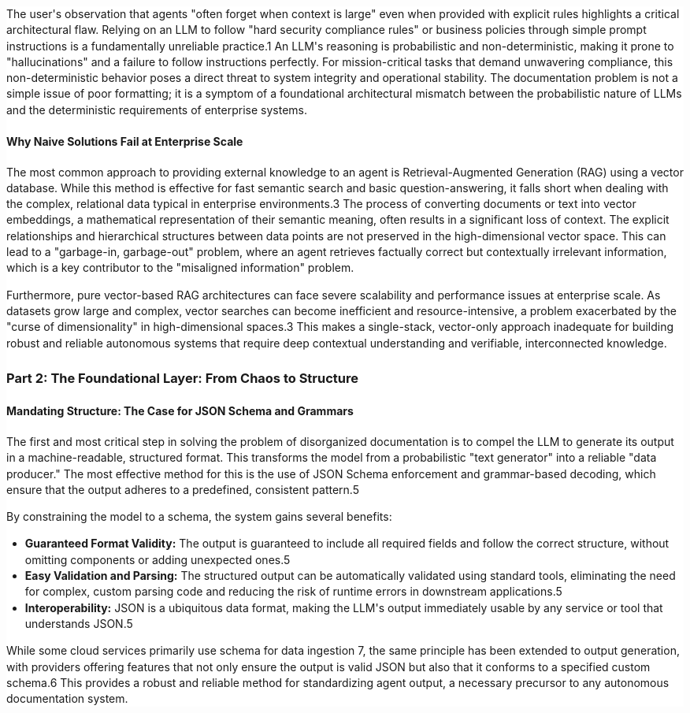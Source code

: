 The user's observation that agents "often forget when context is large" even when provided with explicit rules highlights a critical architectural flaw. Relying on an LLM to follow "hard security compliance rules" or business policies through simple prompt instructions is a fundamentally unreliable practice.1 An LLM's reasoning is probabilistic and non-deterministic, making it prone to "hallucinations" and a failure to follow instructions perfectly. For mission-critical tasks that demand unwavering compliance, this non-deterministic behavior poses a direct threat to system integrity and operational stability. The documentation problem is not a simple issue of poor formatting; it is a symptom of a foundational architectural mismatch between the probabilistic nature of LLMs and the deterministic requirements of enterprise systems.

#### **Why Naive Solutions Fail at Enterprise Scale**

The most common approach to providing external knowledge to an agent is Retrieval-Augmented Generation (RAG) using a vector database. While this method is effective for fast semantic search and basic question-answering, it falls short when dealing with the complex, relational data typical in enterprise environments.3 The process of converting documents or text into vector embeddings, a mathematical representation of their semantic meaning, often results in a significant loss of context. The explicit relationships and hierarchical structures between data points are not preserved in the high-dimensional vector space. This can lead to a "garbage-in, garbage-out" problem, where an agent retrieves factually correct but contextually irrelevant information, which is a key contributor to the "misaligned information" problem.

Furthermore, pure vector-based RAG architectures can face severe scalability and performance issues at enterprise scale. As datasets grow large and complex, vector searches can become inefficient and resource-intensive, a problem exacerbated by the "curse of dimensionality" in high-dimensional spaces.3 This makes a single-stack, vector-only approach inadequate for building robust and reliable autonomous systems that require deep contextual understanding and verifiable, interconnected knowledge.

### **Part 2: The Foundational Layer: From Chaos to Structure**

#### **Mandating Structure: The Case for JSON Schema and Grammars**

The first and most critical step in solving the problem of disorganized documentation is to compel the LLM to generate its output in a machine-readable, structured format. This transforms the model from a probabilistic "text generator" into a reliable "data producer." The most effective method for this is the use of JSON Schema enforcement and grammar-based decoding, which ensure that the output adheres to a predefined, consistent pattern.5

By constraining the model to a schema, the system gains several benefits:

* **Guaranteed Format Validity:** The output is guaranteed to include all required fields and follow the correct structure, without omitting components or adding unexpected ones.5
* **Easy Validation and Parsing:** The structured output can be automatically validated using standard tools, eliminating the need for complex, custom parsing code and reducing the risk of runtime errors in downstream applications.5
* **Interoperability:** JSON is a ubiquitous data format, making the LLM's output immediately usable by any service or tool that understands JSON.5

While some cloud services primarily use schema for data ingestion 7, the same principle has been extended to output generation, with providers offering features that not only ensure the output is valid JSON but also that it conforms to a specified custom schema.6 This provides a robust and reliable method for standardizing agent output, a necessary precursor to any autonomous documentation system.
